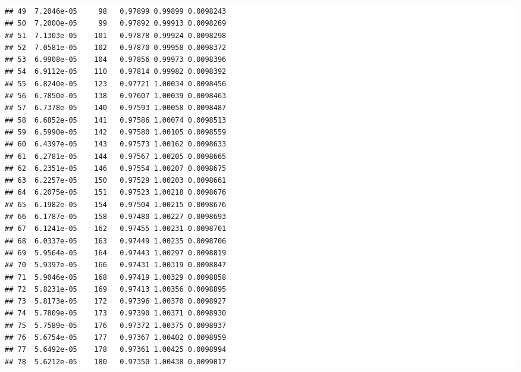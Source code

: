     ## 49  7.2046e-05     98   0.97899 0.99899 0.0098243
    ## 50  7.2000e-05     99   0.97892 0.99913 0.0098269
    ## 51  7.1303e-05    101   0.97878 0.99924 0.0098298
    ## 52  7.0581e-05    102   0.97870 0.99958 0.0098372
    ## 53  6.9908e-05    104   0.97856 0.99973 0.0098396
    ## 54  6.9112e-05    110   0.97814 0.99982 0.0098392
    ## 55  6.8240e-05    123   0.97721 1.00034 0.0098456
    ## 56  6.7850e-05    138   0.97607 1.00039 0.0098463
    ## 57  6.7378e-05    140   0.97593 1.00058 0.0098487
    ## 58  6.6852e-05    141   0.97586 1.00074 0.0098513
    ## 59  6.5990e-05    142   0.97580 1.00105 0.0098559
    ## 60  6.4397e-05    143   0.97573 1.00162 0.0098633
    ## 61  6.2781e-05    144   0.97567 1.00205 0.0098665
    ## 62  6.2351e-05    146   0.97554 1.00207 0.0098675
    ## 63  6.2257e-05    150   0.97529 1.00203 0.0098661
    ## 64  6.2075e-05    151   0.97523 1.00218 0.0098676
    ## 65  6.1982e-05    154   0.97504 1.00215 0.0098676
    ## 66  6.1787e-05    158   0.97480 1.00227 0.0098693
    ## 67  6.1241e-05    162   0.97455 1.00231 0.0098701
    ## 68  6.0337e-05    163   0.97449 1.00235 0.0098706
    ## 69  5.9564e-05    164   0.97443 1.00297 0.0098819
    ## 70  5.9397e-05    166   0.97431 1.00319 0.0098847
    ## 71  5.9046e-05    168   0.97419 1.00329 0.0098858
    ## 72  5.8231e-05    169   0.97413 1.00356 0.0098895
    ## 73  5.8173e-05    172   0.97396 1.00370 0.0098927
    ## 74  5.7809e-05    173   0.97390 1.00371 0.0098930
    ## 75  5.7589e-05    176   0.97372 1.00375 0.0098937
    ## 76  5.6754e-05    177   0.97367 1.00402 0.0098959
    ## 77  5.6492e-05    178   0.97361 1.00425 0.0098994
    ## 78  5.6212e-05    180   0.97350 1.00438 0.0099017